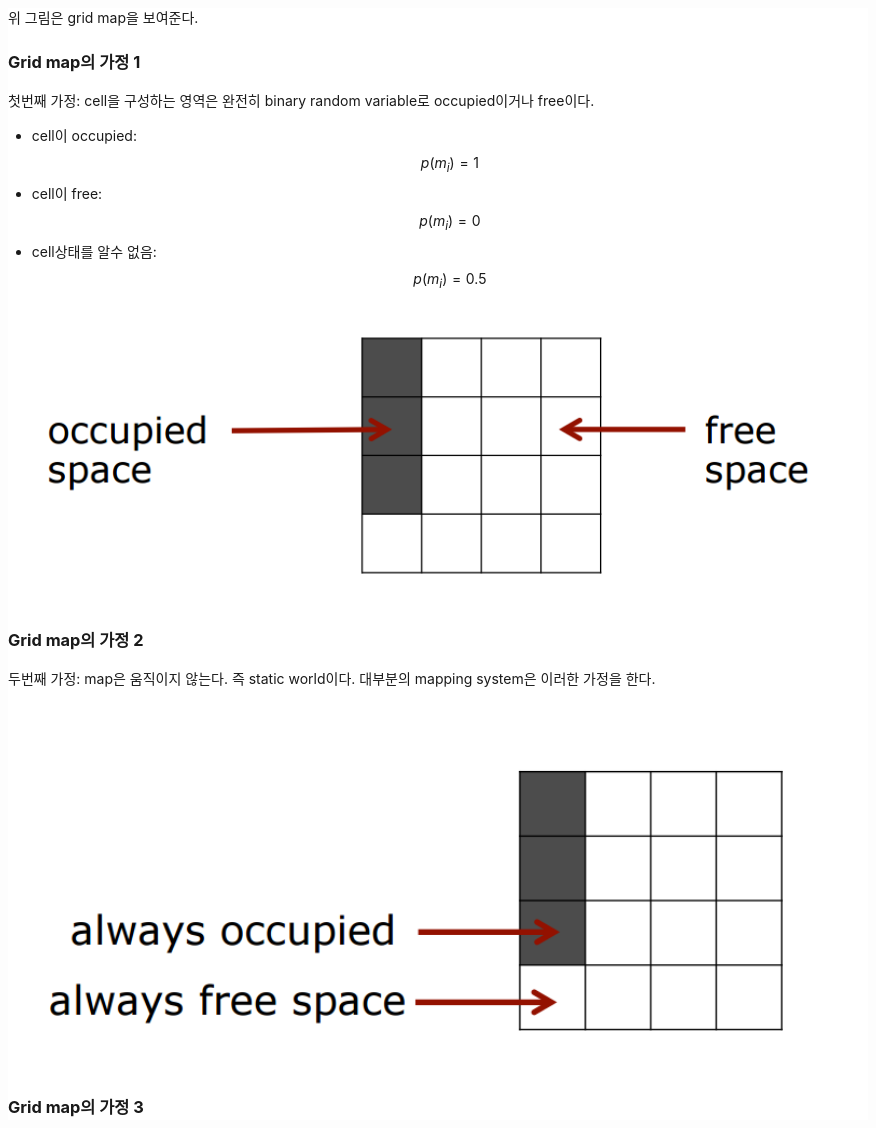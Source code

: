 위 그림은 grid map을 보여준다.

### Grid map의 가정 1

첫번째 가정: cell을 구성하는 영역은 완전히 binary random variable로 occupied이거나 free이다.

* cell이 occupied: $$p(m_i) = 1$$
* cell이 free: $$p(m_i) = 0$$
* cell상태를 알수 없음: $$p(m_i) = 0.5$$

<img align="middle" src="/images/post/SLAM/lec10_Grid_map/assumption1.png" width="100%">

### Grid map의 가정 2

두번째 가정: map은 움직이지 않는다. 즉 static world이다. 대부분의 mapping system은 이러한 가정을 한다.

<img align="middle" src="/images/post/SLAM/lec10_Grid_map/assumption2.png" width="100%">


### Grid map의 가정 3
